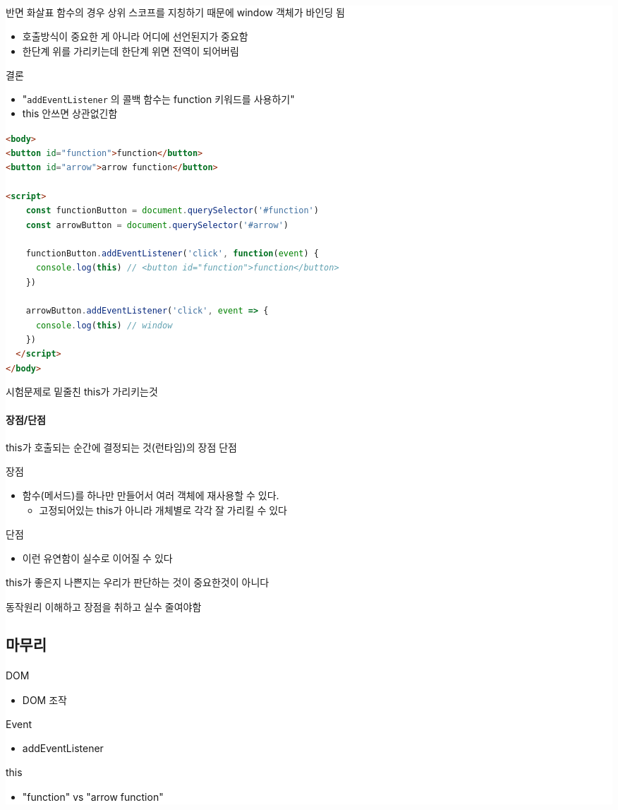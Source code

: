 반면 화살표 함수의 경우 상위 스코프를 지칭하기 때문에 window 객체가 바인딩 됨

- 호출방식이 중요한 게 아니라 어디에 선언된지가 중요함
- 한단계 위를 가리키는데 한단계 위면 전역이 되어버림

결론

- "`addEventListener` 의 콜백 함수는 function 키워드를 사용하기"
- this 안쓰면 상관없긴함

```html
<body>
<button id="function">function</button>
<button id="arrow">arrow function</button>

<script>
	const functionButton = document.querySelector('#function')
    const arrowButton = document.querySelector('#arrow')
    
	functionButton.addEventListener('click', function(event) {
	  console.log(this) // <button id="function">function</button>
	})
	
    arrowButton.addEventListener('click', event => {
	  console.log(this) // window
    })
  </script>
</body>
```

시험문제로 밑줄친 this가 가리키는것

#### 장점/단점

this가 호출되는 순간에 결정되는 것(런타임)의 장점 단점

장점

- 함수(메서드)를 하나만 만들어서 여러 객체에 재사용할 수 있다.
  - 고정되어있는 this가 아니라 개체별로 각각 잘 가리킬 수 있다

단점

- 이런 유연함이 실수로 이어질 수 있다

this가 좋은지 나쁜지는 우리가 판단하는 것이 중요한것이 아니다

동작원리 이해하고 장점을 취하고 실수 줄여야함

## 마무리

DOM

- DOM 조작

Event

- addEventListener

this

- "function" vs "arrow function"